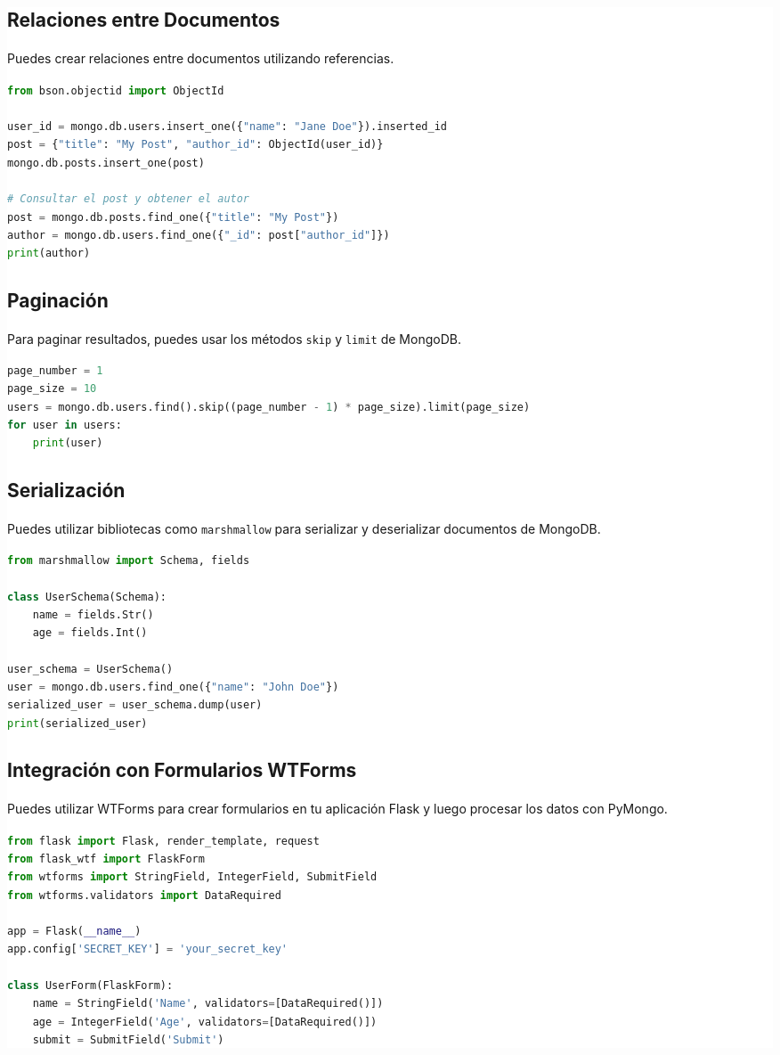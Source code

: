 ## Relaciones entre Documentos

Puedes crear relaciones entre documentos utilizando referencias.

```python
from bson.objectid import ObjectId

user_id = mongo.db.users.insert_one({"name": "Jane Doe"}).inserted_id
post = {"title": "My Post", "author_id": ObjectId(user_id)}
mongo.db.posts.insert_one(post)

# Consultar el post y obtener el autor
post = mongo.db.posts.find_one({"title": "My Post"})
author = mongo.db.users.find_one({"_id": post["author_id"]})
print(author)
```

## Paginación

Para paginar resultados, puedes usar los métodos `skip` y `limit` de MongoDB.

```python
page_number = 1
page_size = 10
users = mongo.db.users.find().skip((page_number - 1) * page_size).limit(page_size)
for user in users:
    print(user)
```

## Serialización

Puedes utilizar bibliotecas como `marshmallow` para serializar y deserializar documentos de MongoDB.

```python
from marshmallow import Schema, fields

class UserSchema(Schema):
    name = fields.Str()
    age = fields.Int()

user_schema = UserSchema()
user = mongo.db.users.find_one({"name": "John Doe"})
serialized_user = user_schema.dump(user)
print(serialized_user)
```

## Integración con Formularios WTForms

Puedes utilizar WTForms para crear formularios en tu aplicación Flask y luego procesar los datos con PyMongo.

```python
from flask import Flask, render_template, request
from flask_wtf import FlaskForm
from wtforms import StringField, IntegerField, SubmitField
from wtforms.validators import DataRequired

app = Flask(__name__)
app.config['SECRET_KEY'] = 'your_secret_key'

class UserForm(FlaskForm):
    name = StringField('Name', validators=[DataRequired()])
    age = IntegerField('Age', validators=[DataRequired()])
    submit = SubmitField('Submit')
```